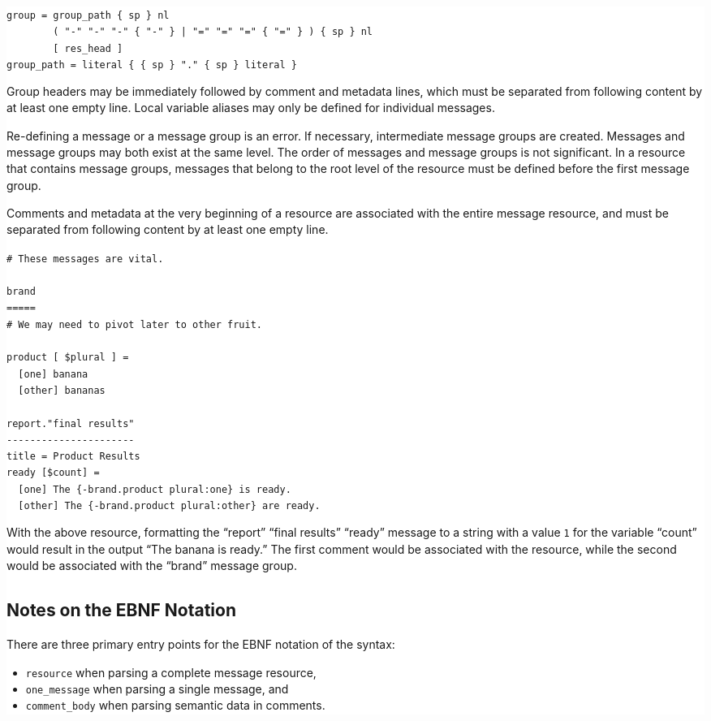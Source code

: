 ```ebnf
group = group_path { sp } nl
        ( "-" "-" "-" { "-" } | "=" "=" "=" { "=" } ) { sp } nl
        [ res_head ]
group_path = literal { { sp } "." { sp } literal }
```

Group headers may be immediately followed by comment and metadata lines,
which must be separated from following content by at least one empty line.
Local variable aliases may only be defined for individual messages.

Re-defining a message or a message group is an error.
If necessary, intermediate message groups are created.
Messages and message groups may both exist at the same level.
The order of messages and message groups is not significant.
In a resource that contains message groups,
messages that belong to the root level of the resource
must be defined before the first message group.

Comments and metadata at the very beginning of a resource
are associated with the entire message resource,
and must be separated from following content by at least one empty line.

    # These messages are vital.

    brand
    =====
    # We may need to pivot later to other fruit.

    product [ $plural ] =
      [one] banana
      [other] bananas

    report."final results"
    ----------------------
    title = Product Results
    ready [$count] =
      [one] The {-brand.product plural:one} is ready.
      [other] The {-brand.product plural:other} are ready.

With the above resource,
formatting the “report” “final results” “ready” message to a string
with a value `1` for the variable “count” would result in
the output “The banana is ready.”
The first comment would be associated with the resource,
while the second would be associated with the “brand” message group.

## Notes on the EBNF Notation

There are three primary entry points for the EBNF notation of the syntax:

- `resource` when parsing a complete message resource,
- `one_message` when parsing a single message, and
- `comment_body` when parsing semantic data in comments.
